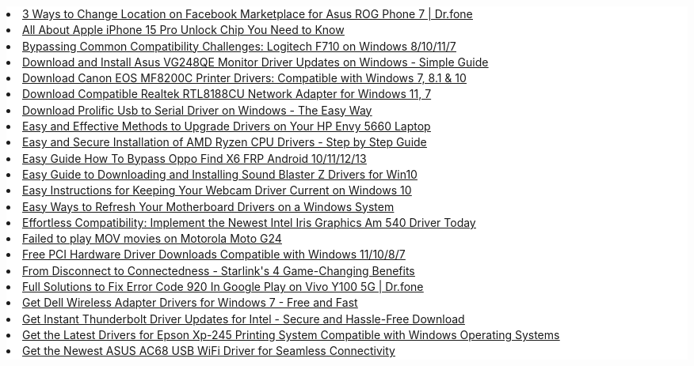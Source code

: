 <li><a href="https://location-fake.techidaily.com/3-ways-to-change-location-on-facebook-marketplace-for-asus-rog-phone-7-drfone-by-drfone-virtual-android/"><u>3 Ways to Change Location on Facebook Marketplace for Asus ROG Phone 7 | Dr.fone</u></a></li>
<li><a href="https://sim-unlock.techidaily.com/all-about-apple-iphone-15-pro-unlock-chip-you-need-to-know-by-drfone-ios/"><u>All About Apple iPhone 15 Pro Unlock Chip You Need to Know</u></a></li>
<li><a href="https://win-dash.techidaily.com/bypassing-common-compatibility-challenges-logitech-f710-on-windows-810117/"><u>Bypassing Common Compatibility Challenges: Logitech F710 on Windows 8/10/11/7</u></a></li>
<li><a href="https://win-dash.techidaily.com/download-and-install-asus-vg248qe-monitor-driver-updates-on-windows-simple-guide/"><u>Download and Install Asus VG248QE Monitor Driver Updates on Windows - Simple Guide</u></a></li>
<li><a href="https://win-dash.techidaily.com/download-canon-eos-mf8200c-printer-drivers-compatible-with-windows-7-81-and-10/"><u>Download Canon EOS MF8200C Printer Drivers: Compatible with Windows 7, 8.1 & 10</u></a></li>
<li><a href="https://win-dash.techidaily.com/download-compatible-realtek-rtl8188cu-network-adapter-for-windows-11-7/"><u>Download Compatible Realtek RTL8188CU Network Adapter for Windows 11, 7</u></a></li>
<li><a href="https://win-dash.techidaily.com/1722966712498-download-prolific-usb-to-serial-driver-on-windows-the-easy-way/"><u>Download Prolific Usb to Serial Driver on Windows - The Easy Way</u></a></li>
<li><a href="https://win-dash.techidaily.com/easy-and-effective-methods-to-upgrade-drivers-on-your-hp-envy-5660-laptop/"><u>Easy and Effective Methods to Upgrade Drivers on Your HP Envy 5660 Laptop</u></a></li>
<li><a href="https://win-dash.techidaily.com/easy-and-secure-installation-of-amd-ryzen-cpu-drivers-step-by-step-guide/"><u>Easy and Secure Installation of AMD Ryzen CPU Drivers - Step by Step Guide</u></a></li>
<li><a href="https://android-frp.techidaily.com/easy-guide-how-to-bypass-oppo-find-x6-frp-android-10111213-by-drfone-android/"><u>Easy Guide How To Bypass Oppo Find X6 FRP Android 10/11/12/13</u></a></li>
<li><a href="https://win-dash.techidaily.com/easy-guide-to-downloading-and-installing-sound-blaster-z-drivers-for-win10/"><u>Easy Guide to Downloading and Installing Sound Blaster Z Drivers for Win10</u></a></li>
<li><a href="https://win-dash.techidaily.com/easy-instructions-for-keeping-your-webcam-driver-current-on-windows-10/"><u>Easy Instructions for Keeping Your Webcam Driver Current on Windows 10</u></a></li>
<li><a href="https://win-dash.techidaily.com/easy-ways-to-refresh-your-motherboard-drivers-on-a-windows-system/"><u>Easy Ways to Refresh Your Motherboard Drivers on a Windows System</u></a></li>
<li><a href="https://win-dash.techidaily.com/effortless-compatibility-implement-the-newest-intel-iris-graphics-am-540-driver-today/"><u>Effortless Compatibility: Implement the Newest Intel Iris Graphics Am 540 Driver Today</u></a></li>
<li><a href="https://phone-solutions.techidaily.com/failed-to-play-mov-movies-on-motorola-moto-g24-by-aiseesoft-video-converter-play-mov-on-android/"><u>Failed to play MOV movies on Motorola Moto G24</u></a></li>
<li><a href="https://win-dash.techidaily.com/free-pci-hardware-driver-downloads-compatible-with-windows-111087/"><u>Free PCI Hardware Driver Downloads Compatible with Windows 11/10/8/7</u></a></li>
<li><a href="https://buynow-info.techidaily.com/from-disconnect-to-connectedness-starlinks-4-game-changing-benefits/"><u>From Disconnect to Connectedness - Starlink's 4 Game-Changing Benefits</u></a></li>
<li><a href="https://howto.techidaily.com/full-solutions-to-fix-error-code-920-in-google-play-on-vivo-y100-5g-drfone-by-drfone-fix-android-problems-fix-android-problems/"><u>Full Solutions to Fix Error Code 920 In Google Play on Vivo Y100 5G | Dr.fone</u></a></li>
<li><a href="https://win-dash.techidaily.com/1722975909052-get-dell-wireless-adapter-drivers-for-windows-7-free-and-fast/"><u>Get Dell Wireless Adapter Drivers for Windows 7 - Free and Fast</u></a></li>
<li><a href="https://win-dash.techidaily.com/1722973123168-get-instant-thunderbolt-driver-updates-for-intel-secure-and-hassle-free-download/"><u>Get Instant Thunderbolt Driver Updates for Intel - Secure and Hassle-Free Download</u></a></li>
<li><a href="https://win-dash.techidaily.com/get-the-latest-drivers-for-epson-xp-245-printing-system-compatible-with-windows-operating-systems/"><u>Get the Latest Drivers for Epson Xp-245 Printing System Compatible with Windows Operating Systems</u></a></li>
<li><a href="https://win-dash.techidaily.com/get-the-newest-asus-ac68-usb-wifi-driver-for-seamless-connectivity/"><u>Get the Newest ASUS AC68 USB WiFi Driver for Seamless Connectivity</u></a></li>